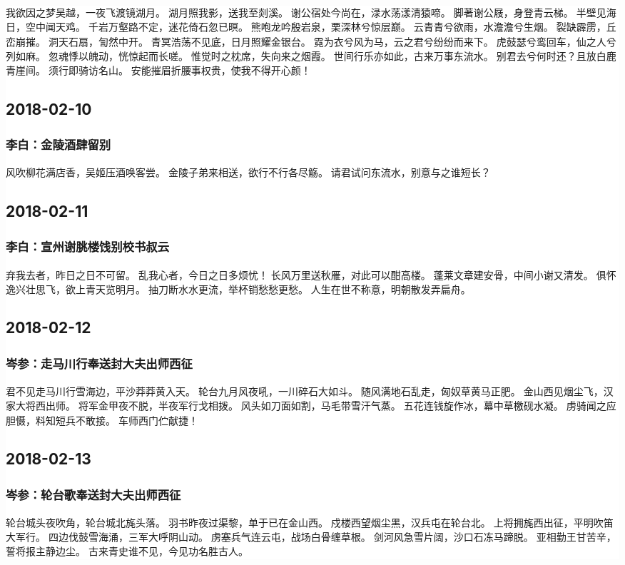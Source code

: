 我欲因之梦吴越，一夜飞渡镜湖月。
湖月照我影，送我至剡溪。
谢公宿处今尚在，渌水荡漾清猿啼。
脚著谢公屐，身登青云梯。
半壁见海日，空中闻天鸡。
千岩万壑路不定，迷花倚石忽已暝。
熊咆龙吟殷岩泉，栗深林兮惊层巅。
云青青兮欲雨，水澹澹兮生烟。
裂缺霹雳，丘峦崩摧。
洞天石扇，訇然中开。
青冥浩荡不见底，日月照耀金银台。
霓为衣兮风为马，云之君兮纷纷而来下。
虎鼓瑟兮鸾回车，仙之人兮列如麻。
忽魂悸以魄动，恍惊起而长嗟。
惟觉时之枕席，失向来之烟霞。
世间行乐亦如此，古来万事东流水。
别君去兮何时还？且放白鹿青崖间。
须行即骑访名山。
安能摧眉折腰事权贵，使我不得开心颜！
## 2018-02-10
### 李白：金陵酒肆留别
风吹柳花满店香，吴姬压酒唤客尝。
金陵子弟来相送，欲行不行各尽觞。
请君试问东流水，别意与之谁短长？
## 2018-02-11
### 李白：宣州谢脁楼饯别校书叔云
弃我去者，昨日之日不可留。
乱我心者，今日之日多烦忧！
长风万里送秋雁，对此可以酣高楼。
蓬莱文章建安骨，中间小谢又清发。
俱怀逸兴壮思飞，欲上青天览明月。
抽刀断水水更流，举杯销愁愁更愁。
人生在世不称意，明朝散发弄扁舟。
## 2018-02-12
### 岑参：走马川行奉送封大夫出师西征
君不见走马川行雪海边，平沙莽莽黄入天。
轮台九月风夜吼，一川碎石大如斗。
随风满地石乱走，匈奴草黄马正肥。
金山西见烟尘飞，汉家大将西出师。
将军金甲夜不脱，半夜军行戈相拨。
风头如刀面如割，马毛带雪汗气蒸。
五花连钱旋作冰，幕中草檄砚水凝。
虏骑闻之应胆慑，料知短兵不敢接。
车师西门伫献捷！
## 2018-02-13
### 岑参：轮台歌奉送封大夫出师西征
轮台城头夜吹角，轮台城北旄头落。
羽书昨夜过渠黎，单于已在金山西。
戍楼西望烟尘黑，汉兵屯在轮台北。
上将拥旄西出征，平明吹笛大军行。
四边伐鼓雪海涌，三军大呼阴山动。
虏塞兵气连云屯，战场白骨缠草根。
剑河风急雪片阔，沙口石冻马蹄脱。
亚相勤王甘苦辛，誓将报主静边尘。
古来青史谁不见，今见功名胜古人。